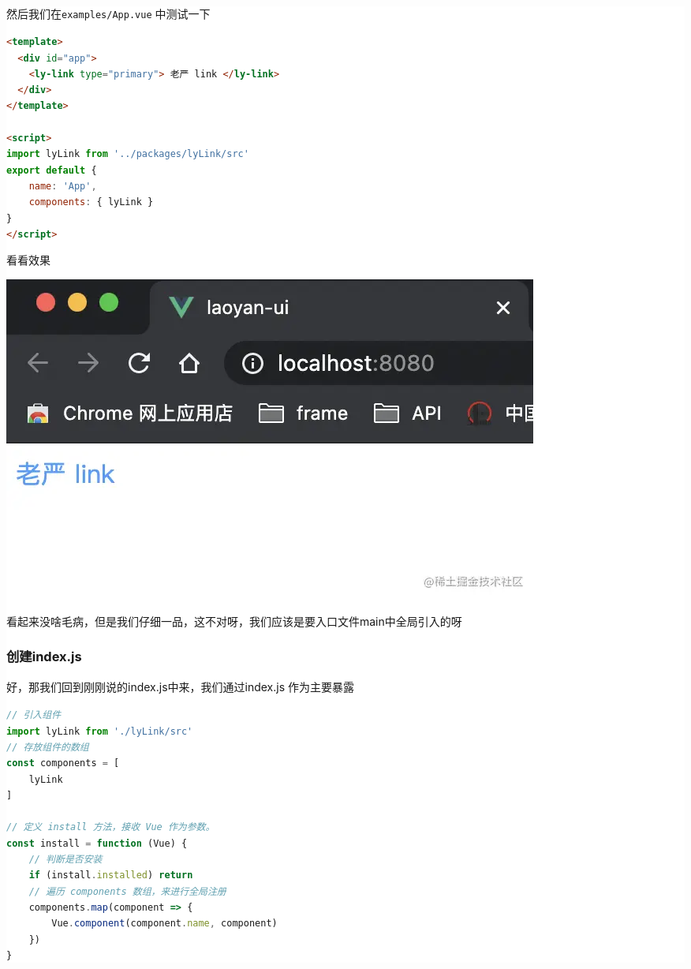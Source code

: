 然后我们在`examples/App.vue` 中测试一下

```html
<template>
  <div id="app">
    <ly-link type="primary"> 老严 link </ly-link>
  </div>
</template>

<script>
import lyLink from '../packages/lyLink/src'
export default {
    name: 'App',
    components: { lyLink }
}
</script>
```

看看效果

![](../public/images/ca6f753d79484a70854dc8a037c4fc88~tplv-k3u1fbpfcp-zoom-in-crop-mark:1512:0:0:0.webp)

看起来没啥毛病，但是我们仔细一品，这不对呀，我们应该是要入口文件main中全局引入的呀

### 创建index.js

好，那我们回到刚刚说的index.js中来，我们通过index.js 作为主要暴露

```js
// 引入组件
import lyLink from './lyLink/src'
// 存放组件的数组
const components = [
    lyLink
]

// 定义 install 方法，接收 Vue 作为参数。
const install = function (Vue) {
    // 判断是否安装
    if (install.installed) return
    // 遍历 components 数组，来进行全局注册
    components.map(component => {
        Vue.component(component.name, component)
    })
}

```